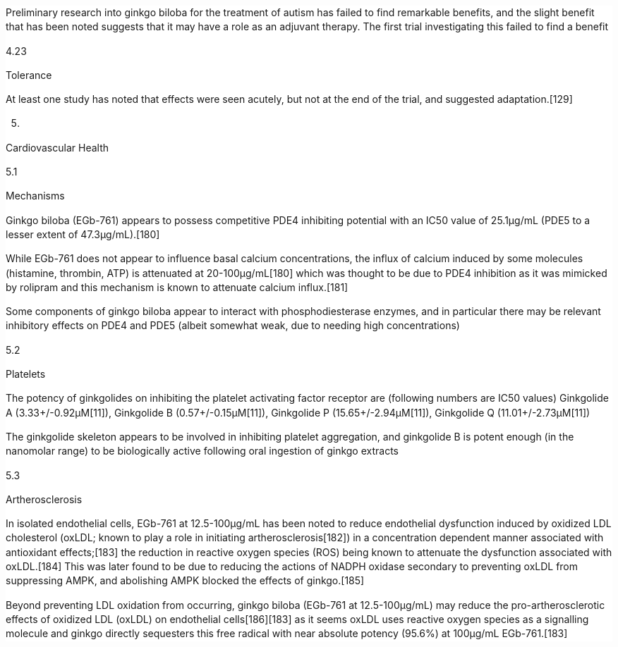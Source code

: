 
Preliminary research into ginkgo biloba for the treatment of autism has failed to find remarkable benefits, and the slight benefit that has been noted suggests that it may have a role as an adjuvant therapy. The first trial investigating this failed to find a benefit


4.23

Tolerance

At least one study has noted that effects were seen acutely, but not at the end of the trial, and suggested adaptation.\[129]

5.

Cardiovascular Health

5.1

Mechanisms

Ginkgo biloba (EGb\-761\) appears to possess competitive PDE4 inhibiting potential with an IC50 value of 25\.1µg/mL (PDE5 to a lesser extent of 47\.3µg/mL).\[180]

While EGb\-761 does not appear to influence basal calcium concentrations, the influx of calcium induced by some molecules (histamine, thrombin, ATP) is attenuated at 20\-100µg/mL\[180] which was thought to be due to PDE4 inhibition as it was mimicked by rolipram and this mechanism is known to attenuate calcium influx.\[181]


Some components of ginkgo biloba appear to interact with phosphodiesterase enzymes, and in particular there may be relevant inhibitory effects on PDE4 and PDE5 (albeit somewhat weak, due to needing high concentrations)


5.2

Platelets

The potency of ginkgolides on inhibiting the platelet activating factor receptor are (following numbers are IC50 values) Ginkgolide A (3\.33\+/\-0\.92µM\[11]), Ginkgolide B (0\.57\+/\-0\.15µM\[11]), Ginkgolide P (15\.65\+/\-2\.94µM\[11]), Ginkgolide Q (11\.01\+/\-2\.73µM\[11])


The ginkgolide skeleton appears to be involved in inhibiting platelet aggregation, and ginkgolide B is potent enough (in the nanomolar range) to be biologically active following oral ingestion of ginkgo extracts


5.3

Artherosclerosis

In isolated endothelial cells, EGb\-761 at 12\.5\-100μg/mL has been noted to reduce endothelial dysfunction induced by oxidized LDL cholesterol (oxLDL; known to play a role in initiating artherosclerosis\[182]) in a concentration dependent manner associated with antioxidant effects;\[183] the reduction in reactive oxygen species (ROS) being known to attenuate the dysfunction associated with oxLDL.\[184] This was later found to be due to reducing the actions of NADPH oxidase secondary to preventing oxLDL from suppressing AMPK, and abolishing AMPK blocked the effects of ginkgo.\[185]

Beyond preventing LDL oxidation from occurring, ginkgo biloba (EGb\-761 at 12\.5\-100μg/mL) may reduce the pro\-artherosclerotic effects of oxidized LDL (oxLDL) on endothelial cells\[186]\[183] as it seems oxLDL uses reactive oxygen species as a signalling molecule and ginkgo directly sequesters this free radical with near absolute potency (95\.6%) at 100μg/mL EGb\-761\.\[183]

